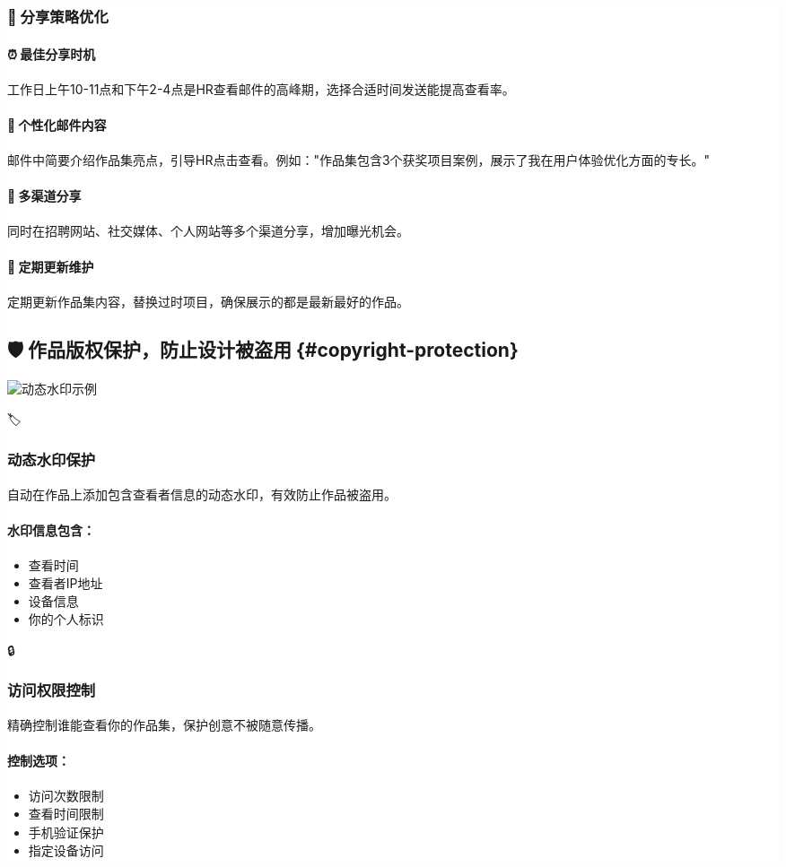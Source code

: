   <div class="tip-category">
    <h3>🔗 分享策略优化</h3>
    <div class="tips-grid">
      <div class="tip-item">
        <h4>⏰ 最佳分享时机</h4>
        <p>工作日上午10-11点和下午2-4点是HR查看邮件的高峰期，选择合适时间发送能提高查看率。</p>
      </div>
      <div class="tip-item">
        <h4>💌 个性化邮件内容</h4>
        <p>邮件中简要介绍作品集亮点，引导HR点击查看。例如："作品集包含3个获奖项目案例，展示了我在用户体验优化方面的专长。"</p>
      </div>
      <div class="tip-item">
        <h4>📱 多渠道分享</h4>
        <p>同时在招聘网站、社交媒体、个人网站等多个渠道分享，增加曝光机会。</p>
      </div>
      <div class="tip-item">
        <h4>🔄 定期更新维护</h4>
        <p>定期更新作品集内容，替换过时项目，确保展示的都是最新最好的作品。</p>
      </div>
    </div>
  </div>
</div>

## 🛡️ 作品版权保护，防止设计被盗用 {#copyright-protection}

![动态水印示例](/maifle/dynamic_water_mark_example.jpg)

<div class="protection-features">
  <div class="protection-card">
    <div class="protection-icon">🏷️</div>
    <h3>动态水印保护</h3>
    <div class="protection-content">
      <p>自动在作品上添加包含查看者信息的动态水印，有效防止作品被盗用。</p>
      <div class="protection-details">
        <h4>水印信息包含：</h4>
        <ul>
          <li>查看时间</li>
          <li>查看者IP地址</li>
          <li>设备信息</li>
          <li>你的个人标识</li>
        </ul>
      </div>
    </div>
  </div>
  
  <div class="protection-card">
    <div class="protection-icon">🔒</div>
    <h3>访问权限控制</h3>
    <div class="protection-content">
      <p>精确控制谁能查看你的作品集，保护创意不被随意传播。</p>
      <div class="protection-details">
        <h4>控制选项：</h4>
        <ul>
          <li>访问次数限制</li>
          <li>查看时间限制</li>
          <li>手机验证保护</li>
          <li>指定设备访问</li>
        </ul>
      </div>
    </div>
  </div>
  